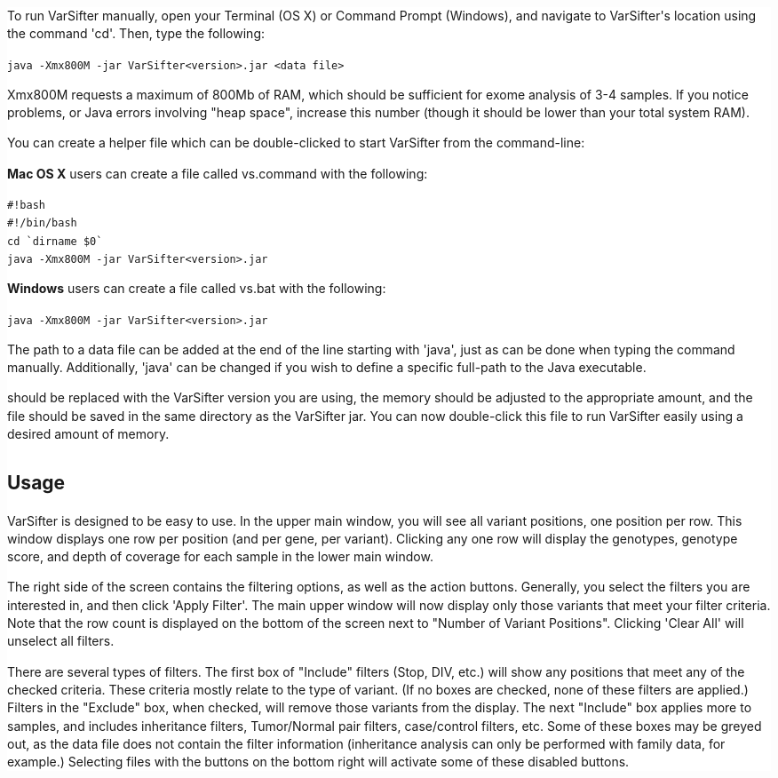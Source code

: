 To run VarSifter manually, open your Terminal (OS X) or Command Prompt (Windows), and navigate to VarSifter's location using the command 'cd'. Then, type the following:

`java -Xmx800M -jar VarSifter<version>.jar <data file>`

Xmx800M requests a maximum of 800Mb of RAM, which should be sufficient for exome analysis of 3-4 samples. If you notice problems, or Java errors involving "heap space", increase this number (though it should be lower than your total system RAM).

You can create a helper file which can be double-clicked to start VarSifter from the command-line: 

**Mac OS X** users can create a file called vs.command with the following:


```
#!bash
#!/bin/bash
cd `dirname $0`
java -Xmx800M -jar VarSifter<version>.jar
```

**Windows** users can create a file called vs.bat with the following:

```
java -Xmx800M -jar VarSifter<version>.jar
```

The path to a data file can be added at the end of the line starting with 'java', just as can be done when typing the command manually. Additionally, 'java' can be changed if you wish to define a specific full-path to the Java executable.

<version> should be replaced with the VarSifter version you are using, the memory should be adjusted to the appropriate amount, and the file should be saved in the same directory as the VarSifter jar. You can now double-click this file to run VarSifter easily using a desired amount of memory.

## Usage

VarSifter is designed to be easy to use. In the upper main window, you will see all variant positions, one position per row. This window displays one row per position (and per gene, per variant). Clicking any one row will display the genotypes, genotype score, and depth of coverage for each sample in the lower main window.

The right side of the screen contains the filtering options, as well as the action buttons. Generally, you select the filters you are interested in, and then click 'Apply Filter'. The main upper window will now display only those variants that meet your filter criteria. Note that the row count is displayed on the bottom of the screen next to "Number of Variant Positions". Clicking 'Clear All' will unselect all filters.

There are several types of filters. The first box of "Include" filters (Stop, DIV, etc.) will show any positions that meet any of the checked criteria. These criteria mostly relate to the type of variant. (If no boxes are checked, none of these filters are applied.) Filters in the "Exclude" box, when checked, will remove those variants from the display. The next "Include" box applies more to samples, and includes inheritance filters, Tumor/Normal pair filters, case/control filters, etc. Some of these boxes may be greyed out, as the data file does not contain the filter information (inheritance analysis can only be performed with family data, for example.) Selecting files with the buttons on the bottom right will activate some of these disabled buttons. 
